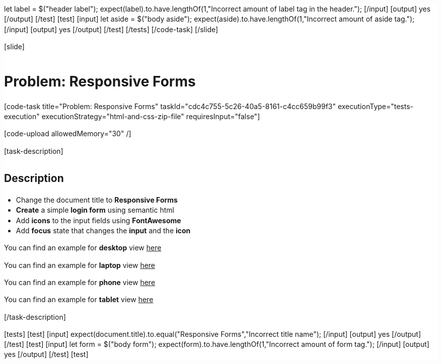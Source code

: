 let label = $("header label");
expect(label).to.have.lengthOf(1,"Incorrect amount of label tag in the header.");
[/input]
[output]
yes
[/output]
[/test]
[test]
[input]
let aside = $("body aside");
expect(aside).to.have.lengthOf(1,"Incorrect amount of aside tag.");
[/input]
[output]
yes
[/output]
[/test]
[/tests]
[/code-task]
[/slide]

[slide]

# Problem: Responsive Forms

[code-task title="Problem: Responsive Forms" taskId="cdc4c755-5c26-40a5-8161-c4cc659b99f3" executionType="tests-execution" executionStrategy="html-and-css-zip-file" requiresInput="false"]

[code-upload allowedMemory="30" /]

[task-description]

## Description

* Change the document title to **Responsive Forms**
* **Create** a simple **login form** using semantic html
* Add **icons** to the input fields using **FontAwesome**
* Add **focus** state that changes the **input** and the **icon**

You can find an example for **desktop** view [here](https://i.imgur.com/vSjYsLV.png)

You can find an example for **laptop** view [here](https://i.imgur.com/sECy1Re.png)

You can find an example for **phone** view [here](https://i.imgur.com/442PnP7.png)

You can find an example for **tablet** view [here](https://i.imgur.com/oobTYY9.png)

[/task-description]

[tests]
[test]
[input]
expect(document.title).to.equal("Responsive Forms","Incorrect title name");
[/input]
[output]
yes
[/output]
[/test]
[test]
[input]
let form = $("body form");
expect(form).to.have.lengthOf(1,"Incorrect amount of form tag.");
[/input]
[output]
yes
[/output]
[/test]
[test]